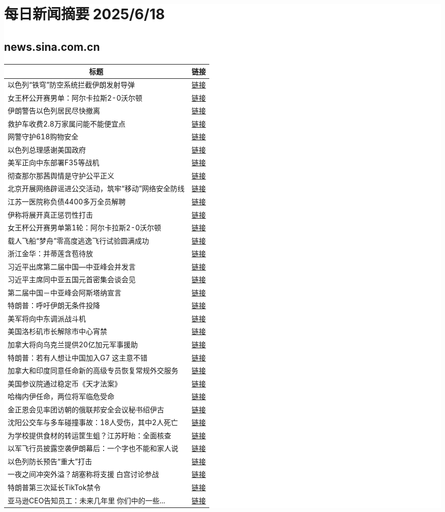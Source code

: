 # 每日新闻摘要 2025/6/18

## news.sina.com.cn

| 标题 | 链接 |
| ---- | ---- |
| 以色列“铁穹”防空系统拦截伊朗发射导弹 | [链接](http://slide.news.sina.com.cn/slide_1_2841_609219.html) |
| 女王杯公开赛男单：阿尔卡拉斯2-0沃尔顿 | [链接](http://slide.news.sina.com.cn/slide_1_2841_609220.html) |
| 伊朗警告以色列居民尽快撤离 | [链接](https://finance.sina.cn/2025-06-18/detail-infamvks8026976.d.html) |
| 救护车收费2.8万家属问能不能便宜点 | [链接](https://sinanews.sina.cn/native_page/quanzi_1076013696162418689.html) |
| 网警守护618购物安全 | [链接](http://tt.sina.cn/article_2309405178806704406562.html) |
| 以色列总理感谢美国政府 | [链接](https://s.weibo.com/weibo?q=%E4%BB%A5%E8%89%B2%E5%88%97%E6%80%BB%E7%90%86%E6%84%9F%E8%B0%A2%E7%BE%8E%E5%9B%BD%E6%94%BF%E5%BA%9C) |
| 美军正向中东部署F35等战机 | [链接](https://finance.sina.cn/2025-06-18/detail-infamvkr5982179.d.html) |
| 彻查那尔那茜舆情是守护公平正义 | [链接](https://s.weibo.com/weibo?q=%E5%BD%BB%E6%9F%A5%E9%82%A3%E5%B0%94%E9%82%A3%E8%8C%9C%E8%88%86%E6%83%85%E6%98%AF%E5%AE%88%E6%8A%A4%E5%85%AC%E5%B9%B3%E6%AD%A3%E4%B9%89) |
| 北京开展网络辟谣进公交活动，筑牢“移动”网络安全防线 | [链接](https://news.sina.com.cn/gov/2025-06-17/doc-infakiif9878672.shtml) |
| 江苏一医院称负债4400多万全员解聘 | [链接](https://s.weibo.com/weibo?q=%E6%B1%9F%E8%8B%8F%E4%B8%80%E5%8C%BB%E9%99%A2%E7%A7%B0%E8%B4%9F%E5%80%BA4400%E5%A4%9A%E4%B8%87%E5%85%A8%E5%91%98%E8%A7%A3%E8%81%98) |
| 伊称将展开真正惩罚性打击 | [链接](https://finance.sina.cn/2025-06-18/detail-infamzsp5857714.d.html) |
| 女王杯公开赛男单第1轮：阿尔卡拉斯2-0沃尔顿 | [链接](https://photo.sina.cn/album_1_2841_609220.htm?ch=1) |
| 载人飞船“梦舟”零高度逃逸飞行试验圆满成功 | [链接](https://photo.sina.cn/album_1_2841_609221.htm?ch=1) |
| 浙江金华：并蒂莲含苞待放 | [链接](https://photo.sina.cn/album_1_2841_609223.htm?ch=1) |
| 习近平出席第二届中国—中亚峰会并发言 | [链接](https://news.sina.com.cn/c/xl/2025-06-18/doc-infamzsp5863547.shtml) |
| 习近平主席同中亚五国元首密集会谈会见 | [链接](https://news.sina.com.cn/c/xl/2025-06-18/doc-infamzss8462290.shtml) |
| 第二届中国－中亚峰会阿斯塔纳宣言 | [链接](https://news.sina.com.cn/c/xl/2025-06-18/doc-infamzsm9088849.shtml) |
| 特朗普：呼吁伊朗无条件投降 | [链接](https://news.sina.com.cn/w/2025-06-18/doc-infamrat6094210.shtml) |
| 美军将向中东调派战斗机 | [链接](https://news.sina.com.cn/w/2025-06-18/doc-infameny8381338.shtml) |
| 美国洛杉矶市长解除市中心宵禁 | [链接](https://news.sina.com.cn/w/2025-06-18/doc-infamkus1705530.shtml) |
| 加拿大将向乌克兰提供20亿加元军事援助 | [链接](https://news.sina.com.cn/w/2025-06-18/doc-infameny8382578.shtml) |
| 特朗普：若有人想让中国加入G7 这主意不错 | [链接](https://video.sina.com.cn/p/news/2025-06-17/detail-infakprh8622626.d.html) |
| 加拿大和印度同意任命新的高级专员恢复常规外交服务 | [链接](https://news.sina.com.cn/w/2025-06-18/doc-infamzsq7900895.shtml) |
| 美国参议院通过稳定币《天才法案》 | [链接](https://finance.sina.com.cn/jjxw/2025-06-18/doc-infamvks8019771.shtml) |
| 哈梅内伊任命，两位将军临危受命 | [链接](https://news.sina.com.cn/w/2025-06-18/doc-infamvkr5974452.shtml) |
| 金正恩会见率团访朝的俄联邦安全会议秘书绍伊古 | [链接](https://news.sina.com.cn/w/2025-06-18/doc-infamrat6095334.shtml) |
| 沈阳公交车与多车碰撞事故：18人受伤，其中2人死亡 | [链接](https://news.sina.com.cn/o/2025-06-17/doc-infakyfa8494195.shtml) |
| 为学校提供食材的转运筐生蛆？江苏盱眙：全面核查 | [链接](https://news.sina.com.cn/o/2025-06-17/doc-infakyfa8482442.shtml) |
| 以军飞行员披露空袭伊朗幕后：一个字也不能和家人说 | [链接](https://k.sina.com.cn/article_6105713761_16bedcc6102001ou8u.html?from=news&subch=onews) |
| 以色列防长预告“重大”打击 | [链接](https://news.sina.com.cn/w/2025-06-18/doc-infamvkp9208388.shtml) |
| 一夜之间冲突外溢？胡塞称将支援 白宫讨论参战 | [链接](https://news.sina.com.cn/w/2025-06-18/doc-infamvks8029755.shtml) |
| 特朗普第三次延长TikTok禁令 | [链接](https://news.sina.com.cn/w/2025-06-18/doc-infamvks8024029.shtml) |
| 亚马逊CEO告知员工：未来几年里 你们中的一些... | [链接](https://sinanews.sina.cn/h5/newspaper/morning_tech_list.d.html) |